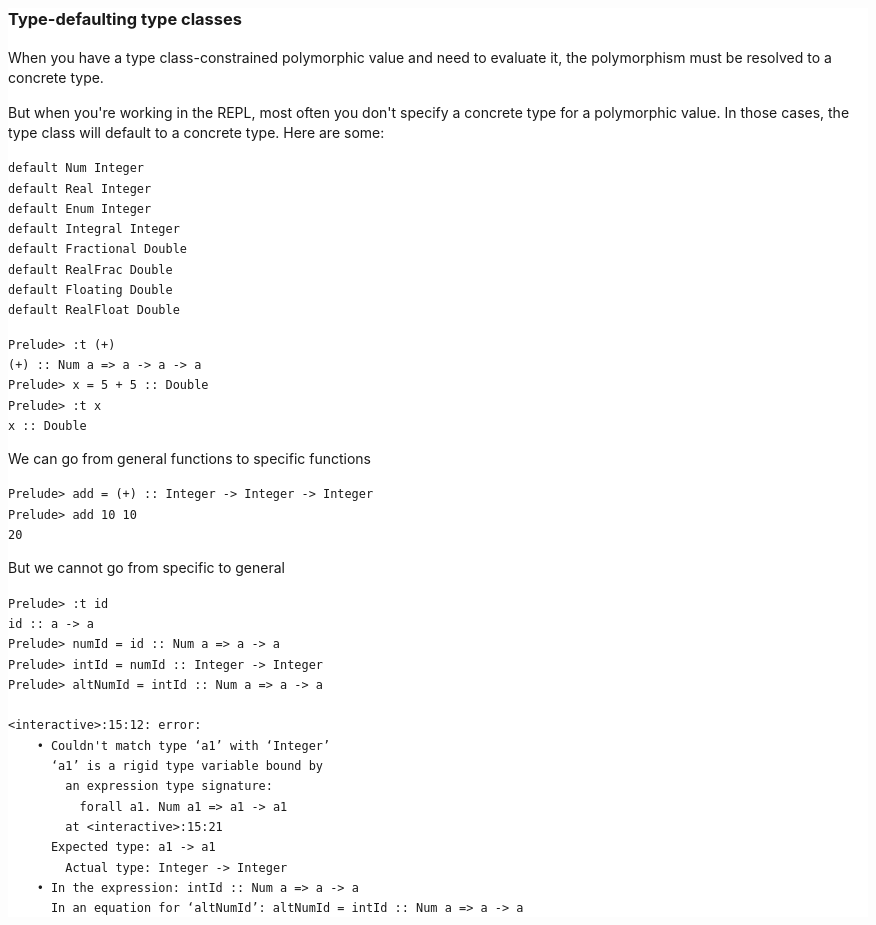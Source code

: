 ### Type-defaulting type classes

When you have a type class-constrained polymorphic value and need to evaluate
it, the polymorphism must be resolved to a concrete type.

But when you're working in the REPL, most often you don't specify a concrete
type for a polymorphic value. In those cases, the type class will default to a
concrete type. Here are some:

```
default Num Integer
default Real Integer
default Enum Integer
default Integral Integer
default Fractional Double
default RealFrac Double
default Floating Double
default RealFloat Double
```

```
Prelude> :t (+)
(+) :: Num a => a -> a -> a
Prelude> x = 5 + 5 :: Double
Prelude> :t x
x :: Double
```

We can go from general functions to specific functions

```
Prelude> add = (+) :: Integer -> Integer -> Integer
Prelude> add 10 10
20
```

But we cannot go from specific to general

```
Prelude> :t id
id :: a -> a
Prelude> numId = id :: Num a => a -> a
Prelude> intId = numId :: Integer -> Integer
Prelude> altNumId = intId :: Num a => a -> a

<interactive>:15:12: error:
    • Couldn't match type ‘a1’ with ‘Integer’
      ‘a1’ is a rigid type variable bound by
        an expression type signature:
          forall a1. Num a1 => a1 -> a1
        at <interactive>:15:21
      Expected type: a1 -> a1
        Actual type: Integer -> Integer
    • In the expression: intId :: Num a => a -> a
      In an equation for ‘altNumId’: altNumId = intId :: Num a => a -> a
```
